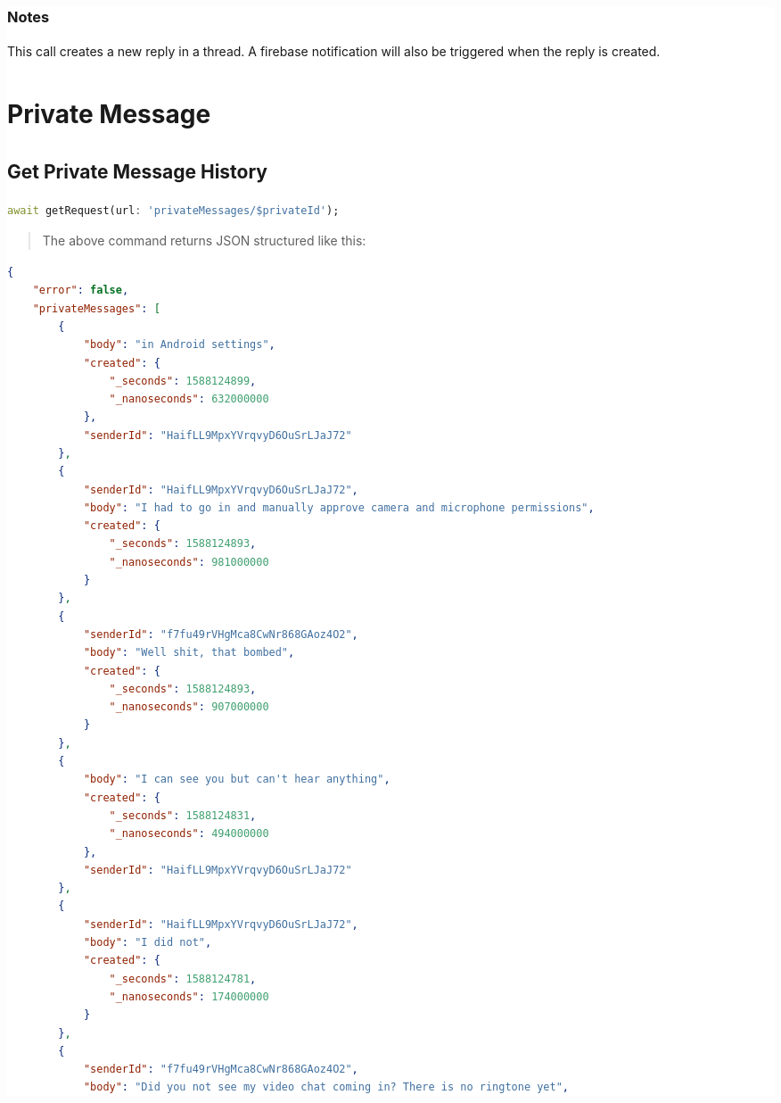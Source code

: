 
### Notes

This call creates a new reply in a thread. A firebase notification will also be triggered when the reply is created.

# Private Message

## Get Private Message History


```dart
await getRequest(url: 'privateMessages/$privateId');
```

> The above command returns JSON structured like this:

```json
{
    "error": false,
    "privateMessages": [
        {
            "body": "in Android settings",
            "created": {
                "_seconds": 1588124899,
                "_nanoseconds": 632000000
            },
            "senderId": "HaifLL9MpxYVrqvyD6OuSrLJaJ72"
        },
        {
            "senderId": "HaifLL9MpxYVrqvyD6OuSrLJaJ72",
            "body": "I had to go in and manually approve camera and microphone permissions",
            "created": {
                "_seconds": 1588124893,
                "_nanoseconds": 981000000
            }
        },
        {
            "senderId": "f7fu49rVHgMca8CwNr868GAoz4O2",
            "body": "Well shit, that bombed",
            "created": {
                "_seconds": 1588124893,
                "_nanoseconds": 907000000
            }
        },
        {
            "body": "I can see you but can't hear anything",
            "created": {
                "_seconds": 1588124831,
                "_nanoseconds": 494000000
            },
            "senderId": "HaifLL9MpxYVrqvyD6OuSrLJaJ72"
        },
        {
            "senderId": "HaifLL9MpxYVrqvyD6OuSrLJaJ72",
            "body": "I did not",
            "created": {
                "_seconds": 1588124781,
                "_nanoseconds": 174000000
            }
        },
        {
            "senderId": "f7fu49rVHgMca8CwNr868GAoz4O2",
            "body": "Did you not see my video chat coming in? There is no ringtone yet",
```